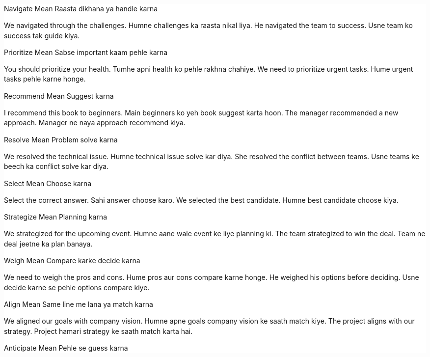Navigate
Mean
Raasta dikhana ya handle karna

We navigated through the challenges. Humne challenges ka raasta nikal liya.
He navigated the team to success. Usne team ko success tak guide kiya.

Prioritize
Mean
Sabse important kaam pehle karna

You should prioritize your health. Tumhe apni health ko pehle rakhna chahiye.
We need to prioritize urgent tasks. Hume urgent tasks pehle karne honge.

Recommend
Mean
Suggest karna

I recommend this book to beginners. Main beginners ko yeh book suggest karta hoon.
The manager recommended a new approach. Manager ne naya approach recommend kiya.

Resolve
Mean
Problem solve karna

We resolved the technical issue. Humne technical issue solve kar diya.
She resolved the conflict between teams. Usne teams ke beech ka conflict solve kar diya.

Select
Mean
Choose karna

Select the correct answer. Sahi answer choose karo.
We selected the best candidate. Humne best candidate choose kiya.

Strategize
Mean
Planning karna

We strategized for the upcoming event. Humne aane wale event ke liye planning ki.
The team strategized to win the deal. Team ne deal jeetne ka plan banaya.

Weigh
Mean
Compare karke decide karna

We need to weigh the pros and cons. Hume pros aur cons compare karne honge.
He weighed his options before deciding. Usne decide karne se pehle options compare kiye.

Align
Mean
Same line me lana ya match karna

We aligned our goals with company vision. Humne apne goals company vision ke saath match kiye.
The project aligns with our strategy. Project hamari strategy ke saath match karta hai.

Anticipate
Mean
Pehle se guess karna
